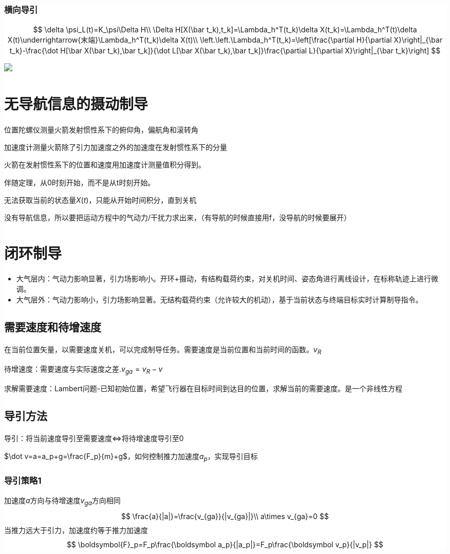 ### 横向导引

$$
\delta \psi_L(t)=K_\psi\Delta H\\
\Delta H[X(\bar t_k),t_k]=\Lambda_h^T(t_k)\delta X(t_k)=\Lambda_h^T(t)\delta X(t)\underrightarrow{末端}\Lambda_h^T(t_k)\delta X(t)\\
\left.\left.\Lambda_h^T(t_k)=\left[\frac{\partial H}{\partial X}\right|_{\bar t_k}-\frac{\dot H[\bar X(\bar t_k),\bar t_k]}{\dot L[\bar X(\bar t_k),\bar t_k]}\frac{\partial L}{\partial X}\right|_{\bar t_k}\right]
$$

![]({{site.url}}/images/img_0726/img/012.png)

# 无导航信息的摄动制导

位置陀螺仪测量火箭发射惯性系下的俯仰角，偏航角和滚转角

加速度计测量火箭除了引力加速度之外的加速度在发射惯性系下的分量

火箭在发射惯性系下的位置和速度用加速度计测量值积分得到。

伴随定理，从0时刻开始，而不是从t时刻开始。

无法获取当前的状态量$X(t)$，只能从开始时间积分，直到关机

没有导航信息，所以要把运动方程中的气动力/干扰力求出来，（有导航的时候直接用f，没导航的时候要展开）

# 闭环制导

- 大气层内：气动力影响显著，引力场影响小。开环+摄动，有结构载荷约束，对关机时间、姿态角进行离线设计，在标称轨迹上进行微调。
- 大气层外：气动力影响小，引力场影响显著。无结构载荷约束（允许较大的机动），基于当前状态与终端目标实时计算制导指令。

## 需要速度和待增速度

在当前位置矢量，以需要速度关机，可以完成制导任务。需要速度是当前位置和当前时间的函数。$v_R$

待增速度：需要速度与实际速度之差.$v_{ga}=v_R-v$

求解需要速度：Lambert问题-已知初始位置，希望飞行器在目标时间到达目的位置，求解当前的需要速度。是一个非线性方程

## 导引方法

导引：将当前速度导引至需要速度$\Longleftrightarrow$将待增速度导引至0

$\dot v=a=a_p+g=\frac{F_p}{m}+g$，如何控制推力加速度$a_p$，实现导引目标

### 导引策略1

加速度$a$方向与待增速度$v_{ga}$方向相同
$$
\frac{a}{|a|}=\frac{v_{ga}}{|v_{ga}|}\\
a\times v_{ga}=0
$$
当推力远大于引力，加速度约等于推力加速度
$$
\boldsymbol{F}_p=F_p\frac{\boldsymbol a_p}{|a_p|}=F_p\frac{\boldsymbol v_p}{|v_p|}
$$
